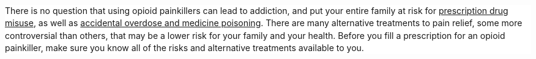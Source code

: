 There is no question that using opioid painkillers can lead to addiction, and put your entire family at risk for [prescription drug misuse](http://blog.saferlockrx.com/blog/5-signs-you-might-be-living-with-a-prescription-drug-addicted-teen), as well as [accidental overdose and medicine poisoning](http://saferlock.wpengine.com/child-poisonings-from-opiate-treatment-meds-on-the-rise/). There are many alternative treatments to pain relief, some more controversial than others, that may be a lower risk for your family and your health. Before you fill a prescription for an opioid painkiller, make sure you know all of the risks and alternative treatments available to you.